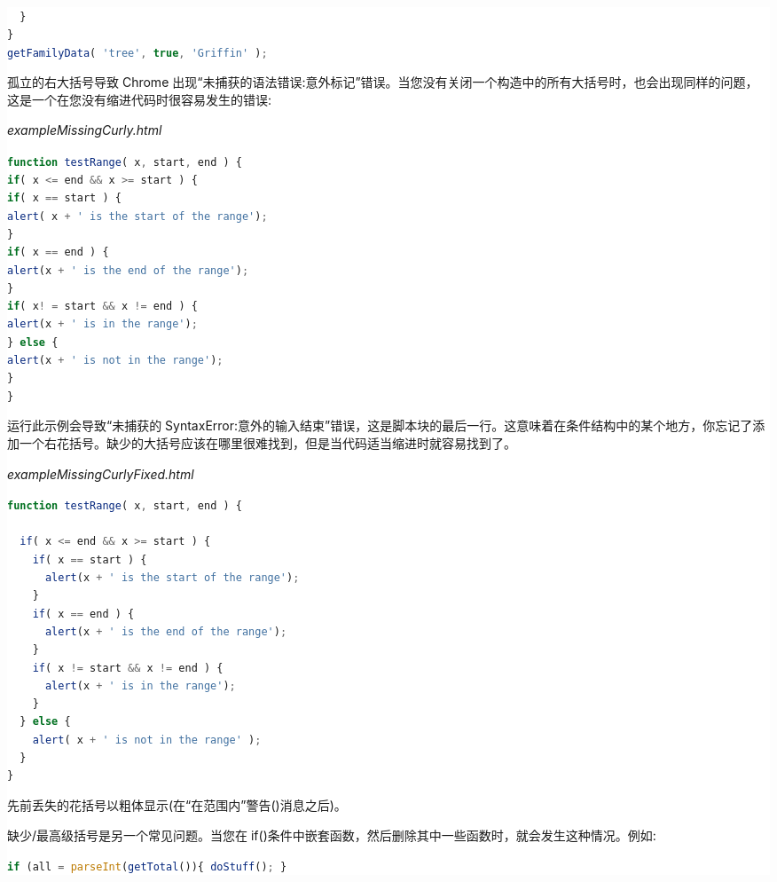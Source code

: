 ```js
  }
}
getFamilyData( 'tree', true, 'Griffin' );
```

孤立的右大括号导致 Chrome 出现“未捕获的语法错误:意外标记”错误。当您没有关闭一个构造中的所有大括号时，也会出现同样的问题，这是一个在您没有缩进代码时很容易发生的错误:

*exampleMissingCurly.html*

```js
function testRange( x, start, end ) {
if( x <= end && x >= start ) {
if( x == start ) {
alert( x + ' is the start of the range');
}
if( x == end ) {
alert(x + ' is the end of the range');
}
if( x! = start && x != end ) {
alert(x + ' is in the range');
} else {
alert(x + ' is not in the range');
}
}
```

运行此示例会导致“未捕获的 SyntaxError:意外的输入结束”错误，这是脚本块的最后一行。这意味着在条件结构中的某个地方，你忘记了添加一个右花括号。缺少的大括号应该在哪里很难找到，但是当代码适当缩进时就容易找到了。

*exampleMissingCurlyFixed.html*

```js
function testRange( x, start, end ) {

  if( x <= end && x >= start ) {
    if( x == start ) {
      alert(x + ' is the start of the range');
    }
    if( x == end ) {
      alert(x + ' is the end of the range');
    }
    if( x != start && x != end ) {
      alert(x + ' is in the range');
    }
  } else {
    alert( x + ' is not in the range' );
  }
}
```

先前丢失的花括号以粗体显示(在“在范围内”警告()消息之后)。

缺少/最高级括号是另一个常见问题。当您在 if()条件中嵌套函数，然后删除其中一些函数时，就会发生这种情况。例如:

```js
if (all = parseInt(getTotal()){ doStuff(); }
```
